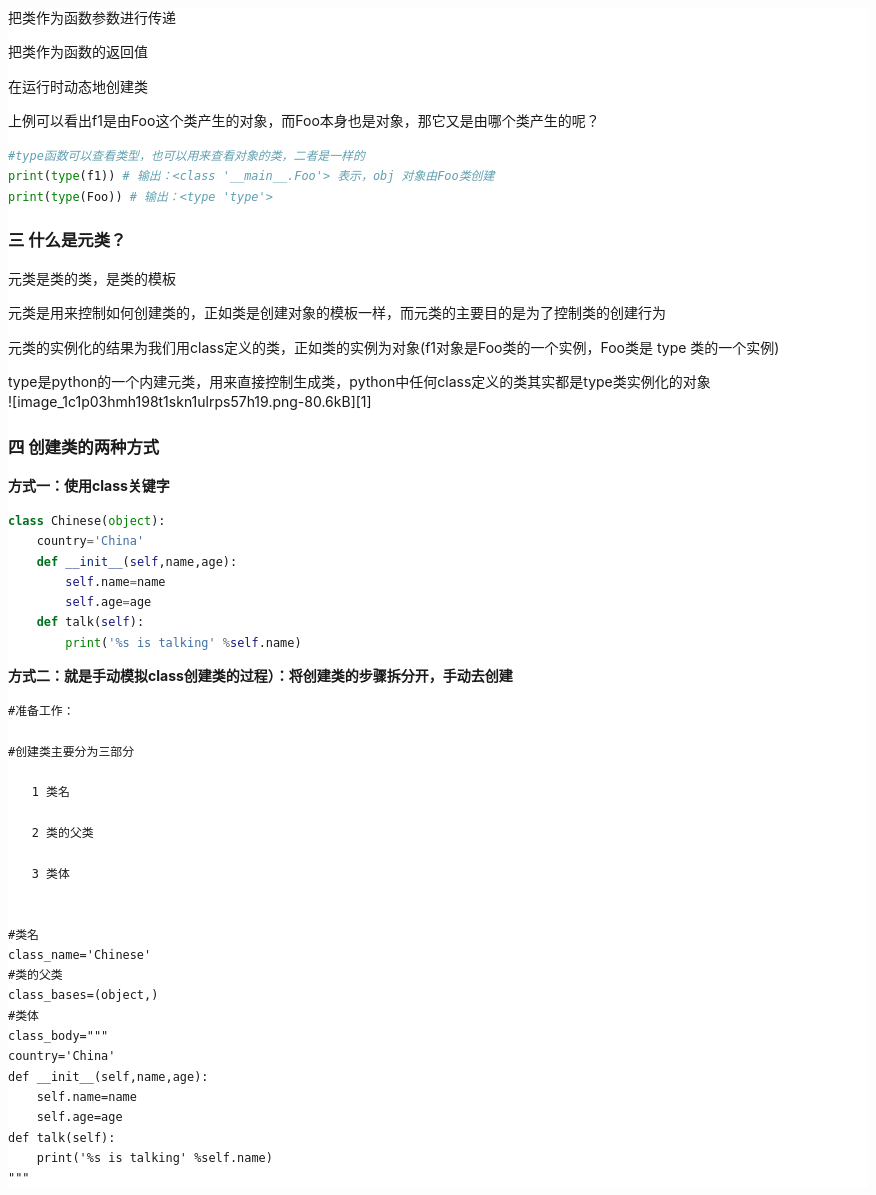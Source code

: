 把类作为函数参数进行传递

把类作为函数的返回值

在运行时动态地创建类

上例可以看出f1是由Foo这个类产生的对象，而Foo本身也是对象，那它又是由哪个类产生的呢？

```py
#type函数可以查看类型，也可以用来查看对象的类，二者是一样的
print(type(f1)) # 输出：<class '__main__.Foo'> 表示，obj 对象由Foo类创建
print(type(Foo)) # 输出：<type 'type'>
```

### 三 什么是元类？

元类是类的类，是类的模板

元类是用来控制如何创建类的，正如类是创建对象的模板一样，而元类的主要目的是为了控制类的创建行为

元类的实例化的结果为我们用class定义的类，正如类的实例为对象\(f1对象是Foo类的一个实例，Foo类是 type 类的一个实例\)

type是python的一个内建元类，用来直接控制生成类，python中任何class定义的类其实都是type类实例化的对象  
!\[image\_1c1p03hmh198t1skn1ulrps57h19.png-80.6kB\]\[1\]

### 四 创建类的两种方式

**方式一：使用class关键字**

```py
class Chinese(object):
    country='China'
    def __init__(self,name,age):
        self.name=name
        self.age=age
    def talk(self):
        print('%s is talking' %self.name)
```

**方式二：就是手动模拟class创建类的过程）：将创建类的步骤拆分开，手动去创建**

```
#准备工作：

#创建类主要分为三部分

　　1 类名

　　2 类的父类

　　3 类体


#类名
class_name='Chinese'
#类的父类
class_bases=(object,)
#类体
class_body="""
country='China'
def __init__(self,name,age):
    self.name=name
    self.age=age
def talk(self):
    print('%s is talking' %self.name)
"""
```


[1]: [http://static.zybuluo.com/agocan/1rt5gasw99sxveikp3fxsoeg/image\_1c1p03hmh198t1skn1ulrps57h19.png](http://static.zybuluo.com/agocan/1rt5gasw99sxveikp3fxsoeg/image_1c1p03hmh198t1skn1ulrps57h19.png)